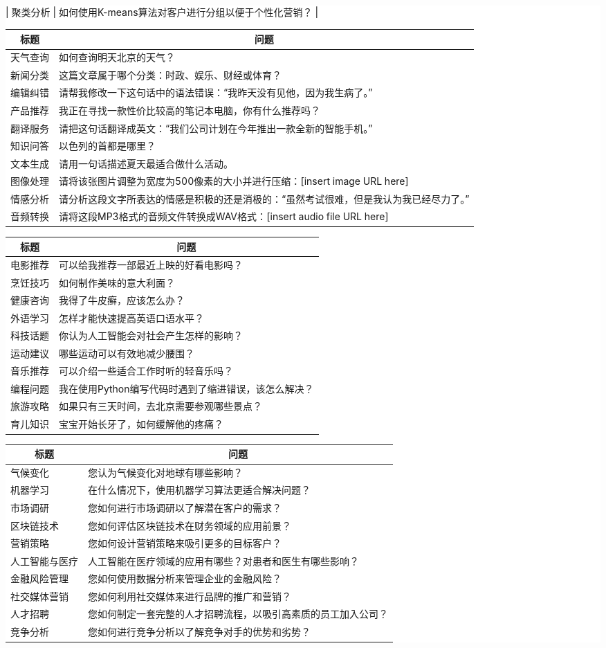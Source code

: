 | 聚类分析 | 如何使用K-means算法对客户进行分组以便于个性化营销？ |

|标题|问题|
|----|----|
|天气查询|如何查询明天北京的天气？|
|新闻分类|这篇文章属于哪个分类：时政、娱乐、财经或体育？|
|编辑纠错|请帮我修改一下这句话中的语法错误：“我昨天没有见他，因为我生病了。”|
|产品推荐|我正在寻找一款性价比较高的笔记本电脑，你有什么推荐吗？|
|翻译服务|请把这句话翻译成英文：“我们公司计划在今年推出一款全新的智能手机。”|
|知识问答|以色列的首都是哪里？|
|文本生成|请用一句话描述夏天最适合做什么活动。|
|图像处理|请将该张图片调整为宽度为500像素的大小并进行压缩：[insert image URL here]|
|情感分析|请分析这段文字所表达的情感是积极的还是消极的：“虽然考试很难，但是我认为我已经尽力了。”|
|音频转换|请将这段MP3格式的音频文件转换成WAV格式：[insert audio file URL here]|

| 标题 | 问题 |
| --- | --- |
| 电影推荐 | 可以给我推荐一部最近上映的好看电影吗？ |
| 烹饪技巧 | 如何制作美味的意大利面？ |
| 健康咨询 | 我得了牛皮癣，应该怎么办？ |
| 外语学习 | 怎样才能快速提高英语口语水平？ |
| 科技话题 | 你认为人工智能会对社会产生怎样的影响？ |
| 运动建议 | 哪些运动可以有效地减少腰围？ |
| 音乐推荐 | 可以介绍一些适合工作时听的轻音乐吗？ |
| 编程问题 | 我在使用Python编写代码时遇到了缩进错误，该怎么解决？ |
| 旅游攻略 | 如果只有三天时间，去北京需要参观哪些景点？ |
| 育儿知识 | 宝宝开始长牙了，如何缓解他的疼痛？ |

| 标题 | 问题 |
| --- | --- |
| 气候变化 | 您认为气候变化对地球有哪些影响？ |
| 机器学习 | 在什么情况下，使用机器学习算法更适合解决问题？ |
| 市场调研 | 您如何进行市场调研以了解潜在客户的需求？ |
| 区块链技术 | 您如何评估区块链技术在财务领域的应用前景？ |
| 营销策略 | 您如何设计营销策略来吸引更多的目标客户？ |
| 人工智能与医疗 | 人工智能在医疗领域的应用有哪些？对患者和医生有哪些影响？ |
| 金融风险管理 | 您如何使用数据分析来管理企业的金融风险？ |
| 社交媒体营销 | 您如何利用社交媒体来进行品牌的推广和营销？ |
| 人才招聘 | 您如何制定一套完整的人才招聘流程，以吸引高素质的员工加入公司？ |
| 竞争分析 | 您如何进行竞争分析以了解竞争对手的优势和劣势？ |
